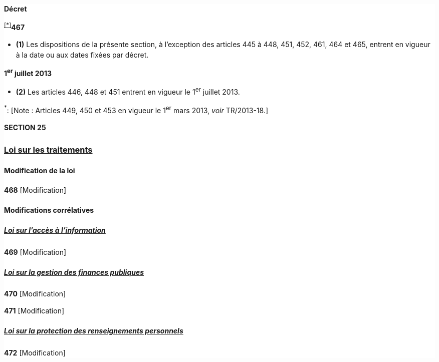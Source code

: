 

**Décret**

<sup><a href='#fn_IndAD7C_hq_14025'>[*]</a></sup>**467** 

- **(1)** Les dispositions de la présente section, à l’exception des articles 445 à 448, 451, 452, 461, 464 et 465, entrent en vigueur à la date ou aux dates fixées par décret.

**1<sup>er</sup> juillet 2013**

- **(2)** Les articles 446, 448 et 451 entrent en vigueur le 1<sup>er</sup> juillet 2013.

<a name='fn_IndAD7C_hq_14025'><sup>*</sup></a>: [Note : Articles 449, 450 et 453 en vigueur le 1<sup>er</sup> mars 2013, *voir* TR/2013-18.]<br />




**SECTION 25** 
### [Loi sur les traitements](/fr/Lois/Lois%20révisées%20du%20Canada/S/S-3.md)



#### Modification de la loi


**468** [Modification]




#### Modifications corrélatives



##### [Loi sur l’accès à l’information](/fr/Lois/Lois%20révisées%20du%20Canada/A/A-1.md)


**469** [Modification]




##### [Loi sur la gestion des finances publiques](/fr/Lois/Lois%20révisées%20du%20Canada/F/F-11.md)


**470** [Modification]



**471** [Modification]




##### [Loi sur la protection des renseignements personnels](/fr/Lois/Lois%20révisées%20du%20Canada/P/P-21.md)


**472** [Modification]



